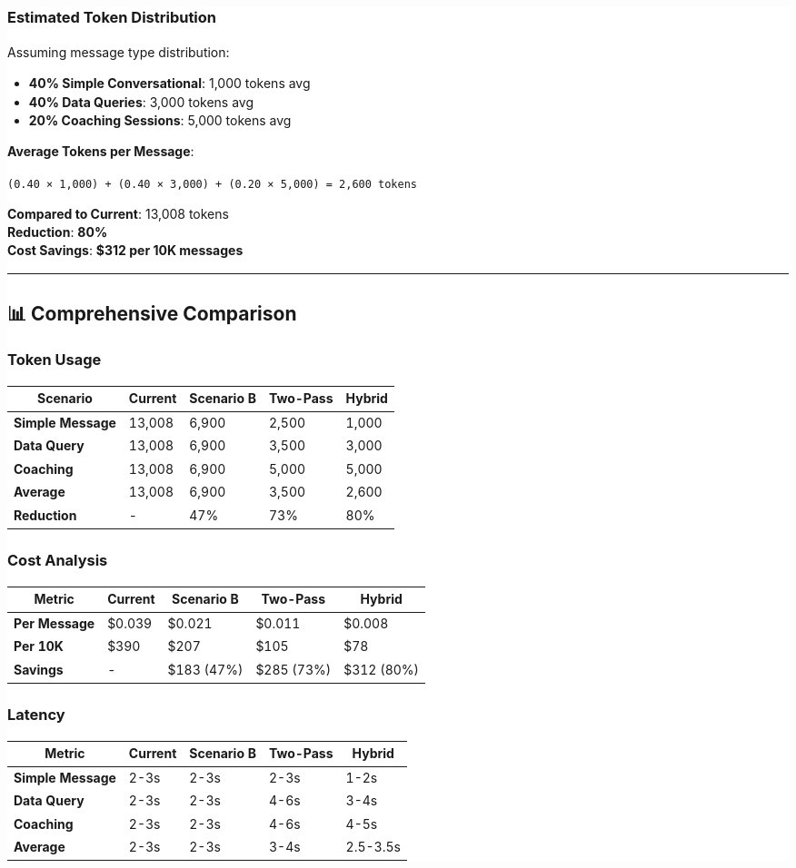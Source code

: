 ### **Estimated Token Distribution**

Assuming message type distribution:
- **40% Simple Conversational**: 1,000 tokens avg
- **40% Data Queries**: 3,000 tokens avg
- **20% Coaching Sessions**: 5,000 tokens avg

**Average Tokens per Message**:
```
(0.40 × 1,000) + (0.40 × 3,000) + (0.20 × 5,000) = 2,600 tokens
```

**Compared to Current**: 13,008 tokens  
**Reduction**: **80%**  
**Cost Savings**: **$312 per 10K messages**

---

## 📊 Comprehensive Comparison

### **Token Usage**

| Scenario | Current | Scenario B | Two-Pass | Hybrid |
|----------|---------|------------|----------|--------|
| **Simple Message** | 13,008 | 6,900 | 2,500 | 1,000 |
| **Data Query** | 13,008 | 6,900 | 3,500 | 3,000 |
| **Coaching** | 13,008 | 6,900 | 5,000 | 5,000 |
| **Average** | 13,008 | 6,900 | 3,500 | 2,600 |
| **Reduction** | - | 47% | 73% | 80% |

### **Cost Analysis**

| Metric | Current | Scenario B | Two-Pass | Hybrid |
|--------|---------|------------|----------|--------|
| **Per Message** | $0.039 | $0.021 | $0.011 | $0.008 |
| **Per 10K** | $390 | $207 | $105 | $78 |
| **Savings** | - | $183 (47%) | $285 (73%) | $312 (80%) |

### **Latency**

| Metric | Current | Scenario B | Two-Pass | Hybrid |
|--------|---------|------------|----------|--------|
| **Simple Message** | 2-3s | 2-3s | 2-3s | 1-2s |
| **Data Query** | 2-3s | 2-3s | 4-6s | 3-4s |
| **Coaching** | 2-3s | 2-3s | 4-6s | 4-5s |
| **Average** | 2-3s | 2-3s | 3-4s | 2.5-3.5s |
